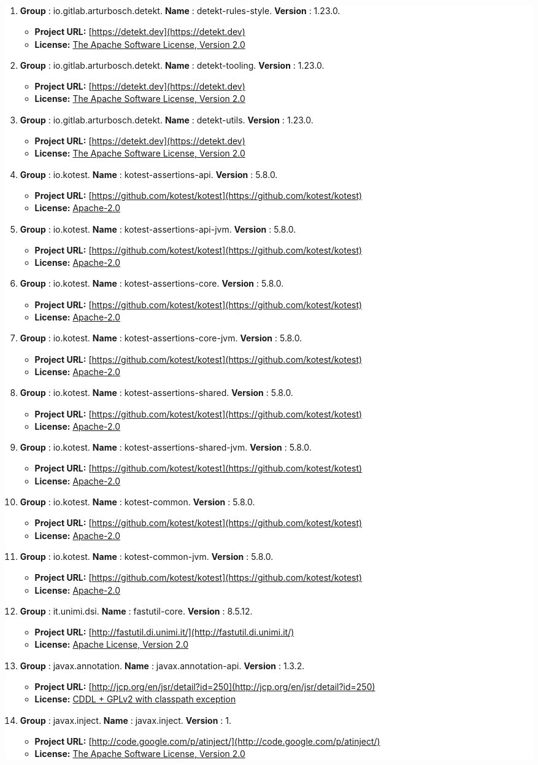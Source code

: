 1.  **Group** : io.gitlab.arturbosch.detekt. **Name** : detekt-rules-style. **Version** : 1.23.0.
     * **Project URL:** [https://detekt.dev](https://detekt.dev)
     * **License:** [The Apache Software License, Version 2.0](https://www.apache.org/licenses/LICENSE-2.0.txt)

1.  **Group** : io.gitlab.arturbosch.detekt. **Name** : detekt-tooling. **Version** : 1.23.0.
     * **Project URL:** [https://detekt.dev](https://detekt.dev)
     * **License:** [The Apache Software License, Version 2.0](https://www.apache.org/licenses/LICENSE-2.0.txt)

1.  **Group** : io.gitlab.arturbosch.detekt. **Name** : detekt-utils. **Version** : 1.23.0.
     * **Project URL:** [https://detekt.dev](https://detekt.dev)
     * **License:** [The Apache Software License, Version 2.0](https://www.apache.org/licenses/LICENSE-2.0.txt)

1.  **Group** : io.kotest. **Name** : kotest-assertions-api. **Version** : 5.8.0.
     * **Project URL:** [https://github.com/kotest/kotest](https://github.com/kotest/kotest)
     * **License:** [Apache-2.0](https://opensource.org/licenses/Apache-2.0)

1.  **Group** : io.kotest. **Name** : kotest-assertions-api-jvm. **Version** : 5.8.0.
     * **Project URL:** [https://github.com/kotest/kotest](https://github.com/kotest/kotest)
     * **License:** [Apache-2.0](https://opensource.org/licenses/Apache-2.0)

1.  **Group** : io.kotest. **Name** : kotest-assertions-core. **Version** : 5.8.0.
     * **Project URL:** [https://github.com/kotest/kotest](https://github.com/kotest/kotest)
     * **License:** [Apache-2.0](https://opensource.org/licenses/Apache-2.0)

1.  **Group** : io.kotest. **Name** : kotest-assertions-core-jvm. **Version** : 5.8.0.
     * **Project URL:** [https://github.com/kotest/kotest](https://github.com/kotest/kotest)
     * **License:** [Apache-2.0](https://opensource.org/licenses/Apache-2.0)

1.  **Group** : io.kotest. **Name** : kotest-assertions-shared. **Version** : 5.8.0.
     * **Project URL:** [https://github.com/kotest/kotest](https://github.com/kotest/kotest)
     * **License:** [Apache-2.0](https://opensource.org/licenses/Apache-2.0)

1.  **Group** : io.kotest. **Name** : kotest-assertions-shared-jvm. **Version** : 5.8.0.
     * **Project URL:** [https://github.com/kotest/kotest](https://github.com/kotest/kotest)
     * **License:** [Apache-2.0](https://opensource.org/licenses/Apache-2.0)

1.  **Group** : io.kotest. **Name** : kotest-common. **Version** : 5.8.0.
     * **Project URL:** [https://github.com/kotest/kotest](https://github.com/kotest/kotest)
     * **License:** [Apache-2.0](https://opensource.org/licenses/Apache-2.0)

1.  **Group** : io.kotest. **Name** : kotest-common-jvm. **Version** : 5.8.0.
     * **Project URL:** [https://github.com/kotest/kotest](https://github.com/kotest/kotest)
     * **License:** [Apache-2.0](https://opensource.org/licenses/Apache-2.0)

1.  **Group** : it.unimi.dsi. **Name** : fastutil-core. **Version** : 8.5.12.
     * **Project URL:** [http://fastutil.di.unimi.it/](http://fastutil.di.unimi.it/)
     * **License:** [Apache License, Version 2.0](http://www.apache.org/licenses/LICENSE-2.0.html)

1.  **Group** : javax.annotation. **Name** : javax.annotation-api. **Version** : 1.3.2.
     * **Project URL:** [http://jcp.org/en/jsr/detail?id=250](http://jcp.org/en/jsr/detail?id=250)
     * **License:** [CDDL + GPLv2 with classpath exception](https://github.com/javaee/javax.annotation/blob/master/LICENSE)

1.  **Group** : javax.inject. **Name** : javax.inject. **Version** : 1.
     * **Project URL:** [http://code.google.com/p/atinject/](http://code.google.com/p/atinject/)
     * **License:** [The Apache Software License, Version 2.0](http://www.apache.org/licenses/LICENSE-2.0.txt)
